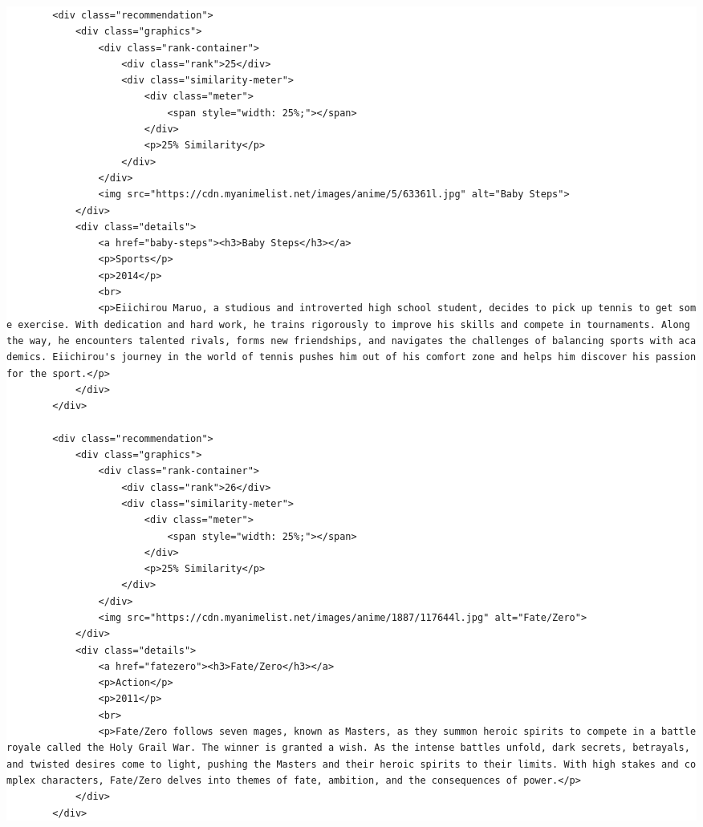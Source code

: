             <div class="recommendation">
                <div class="graphics">
                    <div class="rank-container">
                        <div class="rank">25</div>
                        <div class="similarity-meter">
                            <div class="meter">
                                <span style="width: 25%;"></span>
                            </div>
                            <p>25% Similarity</p>
                        </div>
                    </div>
                    <img src="https://cdn.myanimelist.net/images/anime/5/63361l.jpg" alt="Baby Steps">
                </div>
                <div class="details">
                    <a href="baby-steps"><h3>Baby Steps</h3></a>
                    <p>Sports</p>
                    <p>2014</p>
                    <br>
                    <p>Eiichirou Maruo, a studious and introverted high school student, decides to pick up tennis to get some exercise. With dedication and hard work, he trains rigorously to improve his skills and compete in tournaments. Along the way, he encounters talented rivals, forms new friendships, and navigates the challenges of balancing sports with academics. Eiichirou's journey in the world of tennis pushes him out of his comfort zone and helps him discover his passion for the sport.</p>
                </div>
            </div>

            <div class="recommendation">
                <div class="graphics">
                    <div class="rank-container">
                        <div class="rank">26</div>
                        <div class="similarity-meter">
                            <div class="meter">
                                <span style="width: 25%;"></span>
                            </div>
                            <p>25% Similarity</p>
                        </div>
                    </div>
                    <img src="https://cdn.myanimelist.net/images/anime/1887/117644l.jpg" alt="Fate/Zero">
                </div>
                <div class="details">
                    <a href="fatezero"><h3>Fate/Zero</h3></a>
                    <p>Action</p>
                    <p>2011</p>
                    <br>
                    <p>Fate/Zero follows seven mages, known as Masters, as they summon heroic spirits to compete in a battle royale called the Holy Grail War. The winner is granted a wish. As the intense battles unfold, dark secrets, betrayals, and twisted desires come to light, pushing the Masters and their heroic spirits to their limits. With high stakes and complex characters, Fate/Zero delves into themes of fate, ambition, and the consequences of power.</p>
                </div>
            </div>

